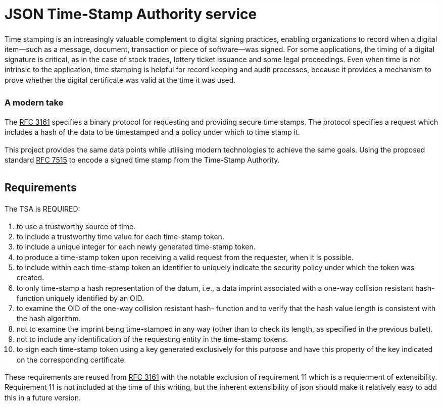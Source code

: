 # JSON Time-Stamp Authority service

Time stamping is an increasingly valuable complement to digital signing practices, 
enabling organizations to record when a digital item—such as a message, document, 
transaction or piece of software—was signed. For some applications, the timing of 
a digital signature is critical, as in the case of stock trades, lottery ticket 
issuance and some legal proceedings. Even when time is not intrinsic to the 
application, time stamping is helpful for record keeping and audit processes, 
because it provides a mechanism to prove whether the digital certificate was valid 
at the time it was used.

### A modern take

The [RFC 3161](https://www.ietf.org/rfc/rfc3161.txt) specifies a binary protocol for
requesting and providing secure time stamps. The protocol specifies a request which 
includes a hash of the data to be timestamped and a policy under which to time stamp it.

This project provides the same data points while utilising modern technologies to achieve
the same goals. Using the proposed standard [RFC 7515](https://tools.ietf.org/html/rfc7515)
to encode a signed time stamp from the Time-Stamp Authority.

## Requirements

The TSA is REQUIRED:

   1.    to use a trustworthy source of time.
   2.    to include a trustworthy time value for each time-stamp token.
   3.    to include a unique integer for each newly generated time-stamp
         token.
   4.    to produce a time-stamp token upon receiving a valid request
         from the requester, when it is possible.
   5.    to include within each time-stamp token an identifier to
         uniquely indicate the security policy under which the token was
         created.
   6.    to only time-stamp a hash representation of the datum, i.e., a
         data imprint associated with a one-way collision resistant
         hash-function uniquely identified by an OID.
   7.    to examine the OID of the one-way collision resistant hash-
         function and to verify that the hash value length is consistent
         with the hash algorithm.
   8.    not to examine the imprint being time-stamped in any way (other
         than to check its length, as specified in the previous bullet).
   9.    not to include any identification of the requesting entity in
         the time-stamp tokens.
   10.   to sign each time-stamp token using a key generated exclusively
         for this purpose and have this property of the key indicated on
         the corresponding certificate.

These requirements are reused from [RFC 3161](https://www.ietf.org/rfc/rfc3161.txt)
with the notable exclusion of requirement 11 which is a requierment of extensibility.
Requirement 11 is not included at the time of this writing, but the inherent 
extensibility of json should make it relatively easy to add this in a future version.
